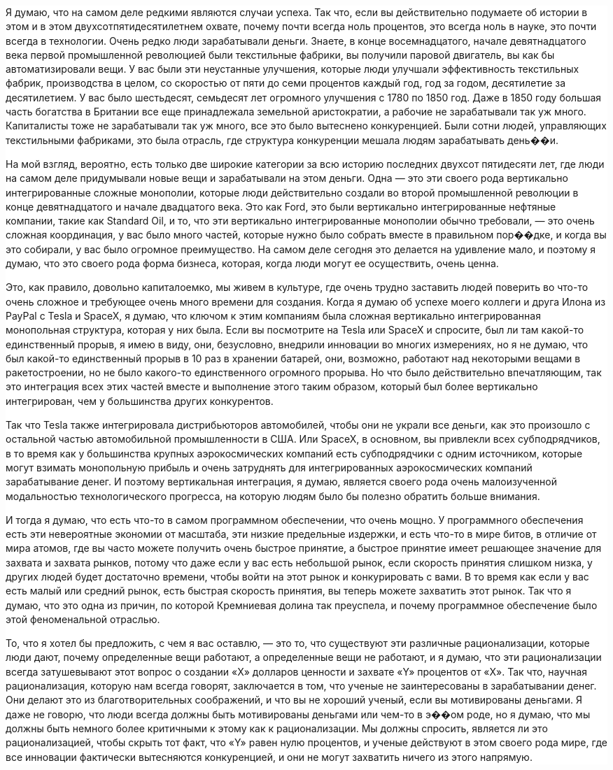 Я думаю, что на самом деле редкими являются случаи успеха. Так что, если вы действительно подумаете об истории в этом и в этом двухсотпятидесятилетнем охвате, почему почти всегда ноль процентов, это всегда ноль в науке, это почти всегда в технологии. Очень редко люди зарабатывали деньги. Знаете, в конце восемнадцатого, начале девятнадцатого века первой промышленной революцией были текстильные фабрики, вы получили паровой двигатель, вы как бы автоматизировали вещи. У вас были эти неустанные улучшения, которые люди улучшали эффективность текстильных фабрик, производства в целом, со скоростью от пяти до семи процентов каждый год, год за годом, десятилетие за десятилетием. У вас было шестьдесят, семьдесят лет огромного улучшения с 1780 по 1850 год. Даже в 1850 году большая часть богатства в Британии все еще принадлежала земельной аристократии, а рабочие не зарабатывали так уж много. Капиталисты тоже не зарабатывали так уж много, все это было вытеснено конкуренцией. Были сотни людей, управляющих текстильными фабриками, это была отрасль, где структура конкуренции мешала людям зарабатывать день��и.

На мой взгляд, вероятно, есть только две широкие категории за всю историю последних двухсот пятидесяти лет, где люди на самом деле придумывали новые вещи и зарабатывали на этом деньги. Одна — это эти своего рода вертикально интегрированные сложные монополии, которые люди действительно создали во второй промышленной революции в конце девятнадцатого и начале двадцатого века. Это как Ford, это были вертикально интегрированные нефтяные компании, такие как Standard Oil, и то, что эти вертикально интегрированные монополии обычно требовали, — это очень сложная координация, у вас было много частей, которые нужно было собрать вместе в правильном пор��дке, и когда вы это собирали, у вас было огромное преимущество. На самом деле сегодня это делается на удивление мало, и поэтому я думаю, что это своего рода форма бизнеса, которая, когда люди могут ее осуществить, очень ценна.

Это, как правило, довольно капиталоемко, мы живем в культуре, где очень трудно заставить людей поверить во что-то очень сложное и требующее очень много времени для создания. Когда я думаю об успехе моего коллеги и друга Илона из PayPal с Tesla и SpaceX, я думаю, что ключом к этим компаниям была сложная вертикально интегрированная монопольная структура, которая у них была. Если вы посмотрите на Tesla или SpaceX и спросите, был ли там какой-то единственный прорыв, я имею в виду, они, безусловно, внедрили инновации во многих измерениях, но я не думаю, что был какой-то единственный прорыв в 10 раз в хранении батарей, они, возможно, работают над некоторыми вещами в ракетостроении, но не было какого-то единственного огромного прорыва. Но что было действительно впечатляющим, так это интеграция всех этих частей вместе и выполнение этого таким образом, который был более вертикально интегрирован, чем у большинства других конкурентов.

Так что Tesla также интегрировала дистрибьюторов автомобилей, чтобы они не украли все деньги, как это произошло с остальной частью автомобильной промышленности в США. Или SpaceX, в основном, вы привлекли всех субподрядчиков, в то время как у большинства крупных аэрокосмических компаний есть субподрядчики с одним источником, которые могут взимать монопольную прибыль и очень затруднять для интегрированных аэрокосмических компаний зарабатывание денег. И поэтому вертикальная интеграция, я думаю, является своего рода очень малоизученной модальностью технологического прогресса, на которую людям было бы полезно обратить больше внимания.

И тогда я думаю, что есть что-то в самом программном обеспечении, что очень мощно. У программного обеспечения есть эти невероятные экономии от масштаба, эти низкие предельные издержки, и есть что-то в мире битов, в отличие от мира атомов, где вы часто можете получить очень быстрое принятие, а быстрое принятие имеет решающее значение для захвата и захвата рынков, потому что даже если у вас есть небольшой рынок, если скорость принятия слишком низка, у других людей будет достаточно времени, чтобы войти на этот рынок и конкурировать с вами. В то время как если у вас есть малый или средний рынок, есть быстрая скорость принятия, вы теперь можете захватить этот рынок. Так что я думаю, что это одна из причин, по которой Кремниевая долина так преуспела, и почему программное обеспечение было этой феноменальной отраслью.

То, что я хотел бы предложить, с чем я вас оставлю, — это то, что существуют эти различные рационализации, которые люди дают, почему определенные вещи работают, а определенные вещи не работают, и я думаю, что эти рационализации всегда затушевывают этот вопрос о создании «X» долларов ценности и захвате «Y» процентов от «X». Так что, научная рационализация, которую нам всегда говорят, заключается в том, что ученые не заинтересованы в зарабатывании денег. Они делают это из благотворительных соображений, и что вы не хороший ученый, если вы мотивированы деньгами. Я даже не говорю, что люди всегда должны быть мотивированы деньгами или чем-то в э��ом роде, но я думаю, что мы должны быть немного более критичными к этому как к рационализации. Мы должны спросить, является ли это рационализацией, чтобы скрыть тот факт, что «Y» равен нулю процентов, и ученые действуют в этом своего рода мире, где все инновации фактически вытесняются конкуренцией, и они не могут захватить ничего из этого напрямую.
